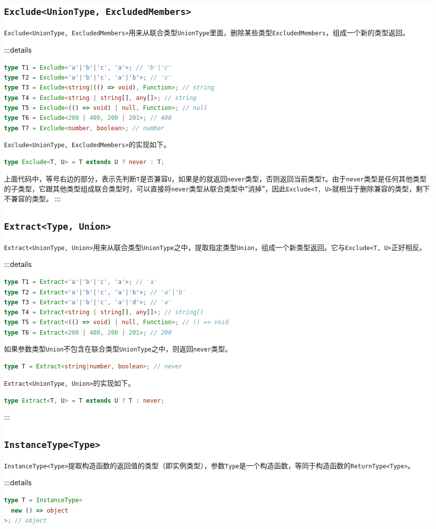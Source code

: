 ## `Exclude<UnionType, ExcludedMembers>`

`Exclude<UnionType, ExcludedMembers>`用来从联合类型`UnionType`里面，删除某些类型`ExcludedMembers`，组成一个新的类型返回。

:::details
```typescript
type T1 = Exclude<'a'|'b'|'c', 'a'>; // 'b'|'c'
type T2 = Exclude<'a'|'b'|'c', 'a'|'b'>; // 'c'
type T3 = Exclude<string|(() => void), Function>; // string
type T4 = Exclude<string | string[], any[]>; // string
type T5 = Exclude<(() => void) | null, Function>; // null
type T6 = Exclude<200 | 400, 200 | 201>; // 400
type T7 = Exclude<number, boolean>; // number
```

`Exclude<UnionType, ExcludedMembers>`的实现如下。

```typescript
type Exclude<T, U> = T extends U ? never : T;
```

上面代码中，等号右边的部分，表示先判断`T`是否兼容`U`，如果是的就返回`never`类型，否则返回当前类型`T`。由于`never`类型是任何其他类型的子类型，它跟其他类型组成联合类型时，可以直接将`never`类型从联合类型中“消掉”，因此`Exclude<T, U>`就相当于删除兼容的类型，剩下不兼容的类型。
:::

## `Extract<Type, Union>`

`Extract<UnionType, Union>`用来从联合类型`UnionType`之中，提取指定类型`Union`，组成一个新类型返回。它与`Exclude<T, U>`正好相反。

:::details
```typescript
type T1 = Extract<'a'|'b'|'c', 'a'>; // 'a'
type T2 = Extract<'a'|'b'|'c', 'a'|'b'>; // 'a'|'b'
type T3 = Extract<'a'|'b'|'c', 'a'|'d'>; // 'a'
type T4 = Extract<string | string[], any[]>; // string[]
type T5 = Extract<(() => void) | null, Function>; // () => void
type T6 = Extract<200 | 400, 200 | 201>; // 200
```

如果参数类型`Union`不包含在联合类型`UnionType`之中，则返回`never`类型。

```typescript
type T = Extract<string|number, boolean>; // never
```

`Extract<UnionType, Union>`的实现如下。

```typescript
type Extract<T, U> = T extends U ? T : never;
```
:::

## `InstanceType<Type>`

`InstanceType<Type>`提取构造函数的返回值的类型（即实例类型），参数`Type`是一个构造函数，等同于构造函数的`ReturnType<Type>`。

:::details
```typescript
type T = InstanceType<
  new () => object
>; // object
```

